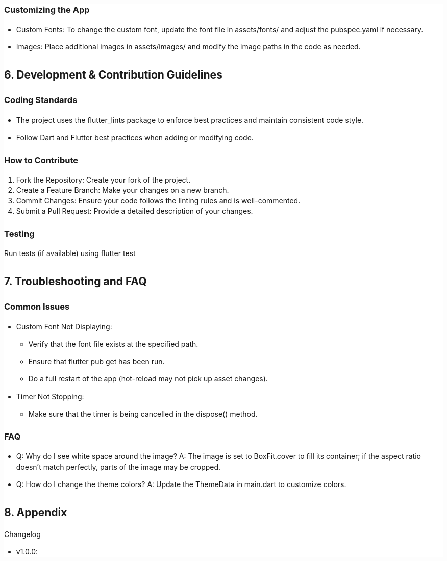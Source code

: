 ### Customizing the App
- Custom Fonts:
  To change the custom font, update the font file in assets/fonts/ and adjust the pubspec.yaml if necessary.

- Images:
  Place additional images in assets/images/ and modify the image paths in the code as needed.

## 6. Development & Contribution Guidelines

### Coding Standards
- The project uses the flutter_lints package to enforce best practices and maintain consistent code style.

- Follow Dart and Flutter best practices when adding or modifying code.

### How to Contribute
1. Fork the Repository: Create your fork of the project.
2. Create a Feature Branch: Make your changes on a new branch.
3. Commit Changes: Ensure your code follows the linting rules and is well-commented.
4. Submit a Pull Request: Provide a detailed description of your changes.

### Testing
Run tests (if available) using flutter test

## 7. Troubleshooting and FAQ

### Common Issues
- Custom Font Not Displaying:

  - Verify that the font file exists at the specified path.

  - Ensure that flutter pub get has been run.

  - Do a full restart of the app (hot-reload may not pick up asset changes).

- Timer Not Stopping:

  - Make sure that the timer is being cancelled in the dispose() method.

### FAQ
- Q: Why do I see white space around the image?
  A: The image is set to BoxFit.cover to fill its container; if the aspect ratio doesn’t match perfectly, parts of the image may be cropped.

- Q: How do I change the theme colors?
  A: Update the ThemeData in main.dart to customize colors.

## 8. Appendix
Changelog
- v1.0.0:
